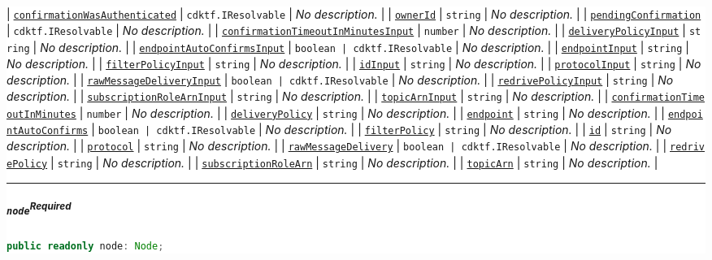 | <code><a href="#@cdktf/aws-cdk.snsTopicSubscription.SnsTopicSubscription.property.confirmationWasAuthenticated">confirmationWasAuthenticated</a></code> | <code>cdktf.IResolvable</code> | *No description.* |
| <code><a href="#@cdktf/aws-cdk.snsTopicSubscription.SnsTopicSubscription.property.ownerId">ownerId</a></code> | <code>string</code> | *No description.* |
| <code><a href="#@cdktf/aws-cdk.snsTopicSubscription.SnsTopicSubscription.property.pendingConfirmation">pendingConfirmation</a></code> | <code>cdktf.IResolvable</code> | *No description.* |
| <code><a href="#@cdktf/aws-cdk.snsTopicSubscription.SnsTopicSubscription.property.confirmationTimeoutInMinutesInput">confirmationTimeoutInMinutesInput</a></code> | <code>number</code> | *No description.* |
| <code><a href="#@cdktf/aws-cdk.snsTopicSubscription.SnsTopicSubscription.property.deliveryPolicyInput">deliveryPolicyInput</a></code> | <code>string</code> | *No description.* |
| <code><a href="#@cdktf/aws-cdk.snsTopicSubscription.SnsTopicSubscription.property.endpointAutoConfirmsInput">endpointAutoConfirmsInput</a></code> | <code>boolean \| cdktf.IResolvable</code> | *No description.* |
| <code><a href="#@cdktf/aws-cdk.snsTopicSubscription.SnsTopicSubscription.property.endpointInput">endpointInput</a></code> | <code>string</code> | *No description.* |
| <code><a href="#@cdktf/aws-cdk.snsTopicSubscription.SnsTopicSubscription.property.filterPolicyInput">filterPolicyInput</a></code> | <code>string</code> | *No description.* |
| <code><a href="#@cdktf/aws-cdk.snsTopicSubscription.SnsTopicSubscription.property.idInput">idInput</a></code> | <code>string</code> | *No description.* |
| <code><a href="#@cdktf/aws-cdk.snsTopicSubscription.SnsTopicSubscription.property.protocolInput">protocolInput</a></code> | <code>string</code> | *No description.* |
| <code><a href="#@cdktf/aws-cdk.snsTopicSubscription.SnsTopicSubscription.property.rawMessageDeliveryInput">rawMessageDeliveryInput</a></code> | <code>boolean \| cdktf.IResolvable</code> | *No description.* |
| <code><a href="#@cdktf/aws-cdk.snsTopicSubscription.SnsTopicSubscription.property.redrivePolicyInput">redrivePolicyInput</a></code> | <code>string</code> | *No description.* |
| <code><a href="#@cdktf/aws-cdk.snsTopicSubscription.SnsTopicSubscription.property.subscriptionRoleArnInput">subscriptionRoleArnInput</a></code> | <code>string</code> | *No description.* |
| <code><a href="#@cdktf/aws-cdk.snsTopicSubscription.SnsTopicSubscription.property.topicArnInput">topicArnInput</a></code> | <code>string</code> | *No description.* |
| <code><a href="#@cdktf/aws-cdk.snsTopicSubscription.SnsTopicSubscription.property.confirmationTimeoutInMinutes">confirmationTimeoutInMinutes</a></code> | <code>number</code> | *No description.* |
| <code><a href="#@cdktf/aws-cdk.snsTopicSubscription.SnsTopicSubscription.property.deliveryPolicy">deliveryPolicy</a></code> | <code>string</code> | *No description.* |
| <code><a href="#@cdktf/aws-cdk.snsTopicSubscription.SnsTopicSubscription.property.endpoint">endpoint</a></code> | <code>string</code> | *No description.* |
| <code><a href="#@cdktf/aws-cdk.snsTopicSubscription.SnsTopicSubscription.property.endpointAutoConfirms">endpointAutoConfirms</a></code> | <code>boolean \| cdktf.IResolvable</code> | *No description.* |
| <code><a href="#@cdktf/aws-cdk.snsTopicSubscription.SnsTopicSubscription.property.filterPolicy">filterPolicy</a></code> | <code>string</code> | *No description.* |
| <code><a href="#@cdktf/aws-cdk.snsTopicSubscription.SnsTopicSubscription.property.id">id</a></code> | <code>string</code> | *No description.* |
| <code><a href="#@cdktf/aws-cdk.snsTopicSubscription.SnsTopicSubscription.property.protocol">protocol</a></code> | <code>string</code> | *No description.* |
| <code><a href="#@cdktf/aws-cdk.snsTopicSubscription.SnsTopicSubscription.property.rawMessageDelivery">rawMessageDelivery</a></code> | <code>boolean \| cdktf.IResolvable</code> | *No description.* |
| <code><a href="#@cdktf/aws-cdk.snsTopicSubscription.SnsTopicSubscription.property.redrivePolicy">redrivePolicy</a></code> | <code>string</code> | *No description.* |
| <code><a href="#@cdktf/aws-cdk.snsTopicSubscription.SnsTopicSubscription.property.subscriptionRoleArn">subscriptionRoleArn</a></code> | <code>string</code> | *No description.* |
| <code><a href="#@cdktf/aws-cdk.snsTopicSubscription.SnsTopicSubscription.property.topicArn">topicArn</a></code> | <code>string</code> | *No description.* |

---

##### `node`<sup>Required</sup> <a name="node" id="@cdktf/aws-cdk.snsTopicSubscription.SnsTopicSubscription.property.node"></a>

```typescript
public readonly node: Node;
```
